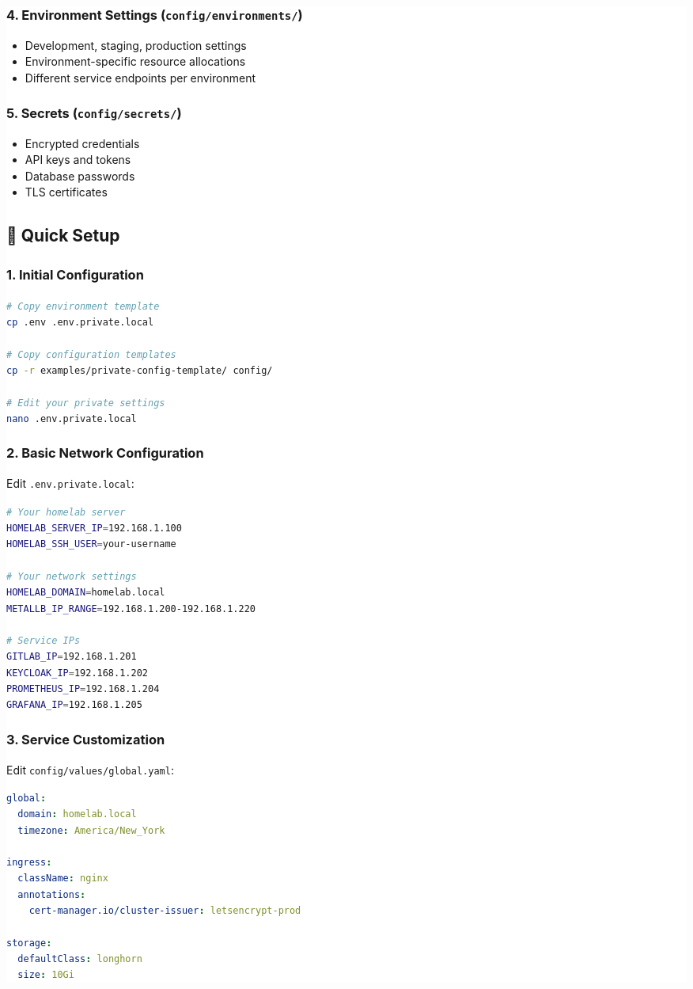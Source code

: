 ### 4. Environment Settings (`config/environments/`)

- Development, staging, production settings
- Environment-specific resource allocations
- Different service endpoints per environment

### 5. Secrets (`config/secrets/`)

- Encrypted credentials
- API keys and tokens
- Database passwords
- TLS certificates

## 🚀 Quick Setup

### 1. Initial Configuration

```bash
# Copy environment template
cp .env .env.private.local

# Copy configuration templates
cp -r examples/private-config-template/ config/

# Edit your private settings
nano .env.private.local
```

### 2. Basic Network Configuration

Edit `.env.private.local`:

```bash
# Your homelab server
HOMELAB_SERVER_IP=192.168.1.100
HOMELAB_SSH_USER=your-username

# Your network settings
HOMELAB_DOMAIN=homelab.local
METALLB_IP_RANGE=192.168.1.200-192.168.1.220

# Service IPs
GITLAB_IP=192.168.1.201
KEYCLOAK_IP=192.168.1.202
PROMETHEUS_IP=192.168.1.204
GRAFANA_IP=192.168.1.205
```

### 3. Service Customization

Edit `config/values/global.yaml`:

```yaml
global:
  domain: homelab.local
  timezone: America/New_York

ingress:
  className: nginx
  annotations:
    cert-manager.io/cluster-issuer: letsencrypt-prod

storage:
  defaultClass: longhorn
  size: 10Gi
```